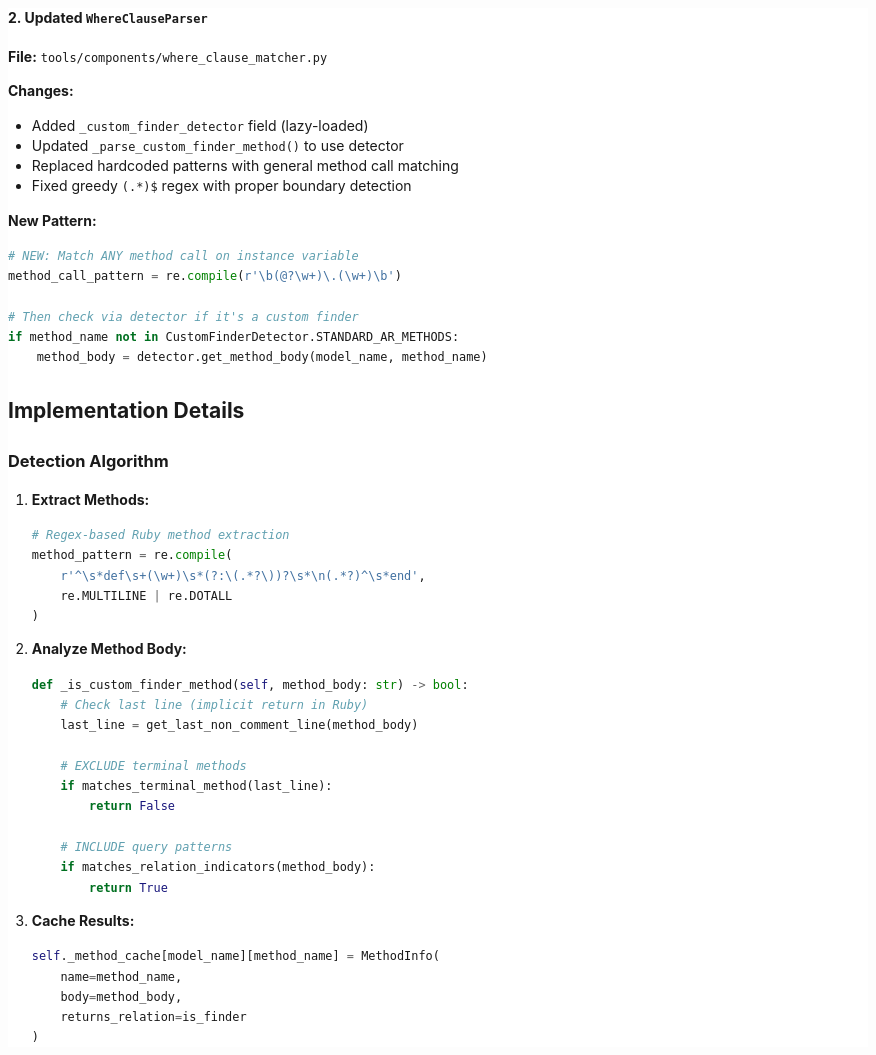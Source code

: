 #### 2. Updated `WhereClauseParser`
**File:** `tools/components/where_clause_matcher.py`

**Changes:**
- Added `_custom_finder_detector` field (lazy-loaded)
- Updated `_parse_custom_finder_method()` to use detector
- Replaced hardcoded patterns with general method call matching
- Fixed greedy `(.*)$` regex with proper boundary detection

**New Pattern:**
```python
# NEW: Match ANY method call on instance variable
method_call_pattern = re.compile(r'\b(@?\w+)\.(\w+)\b')

# Then check via detector if it's a custom finder
if method_name not in CustomFinderDetector.STANDARD_AR_METHODS:
    method_body = detector.get_method_body(model_name, method_name)
```

## Implementation Details

### Detection Algorithm

1. **Extract Methods:**
   ```python
   # Regex-based Ruby method extraction
   method_pattern = re.compile(
       r'^\s*def\s+(\w+)\s*(?:\(.*?\))?\s*\n(.*?)^\s*end',
       re.MULTILINE | re.DOTALL
   )
   ```

2. **Analyze Method Body:**
   ```python
   def _is_custom_finder_method(self, method_body: str) -> bool:
       # Check last line (implicit return in Ruby)
       last_line = get_last_non_comment_line(method_body)

       # EXCLUDE terminal methods
       if matches_terminal_method(last_line):
           return False

       # INCLUDE query patterns
       if matches_relation_indicators(method_body):
           return True
   ```

3. **Cache Results:**
   ```python
   self._method_cache[model_name][method_name] = MethodInfo(
       name=method_name,
       body=method_body,
       returns_relation=is_finder
   )
   ```
